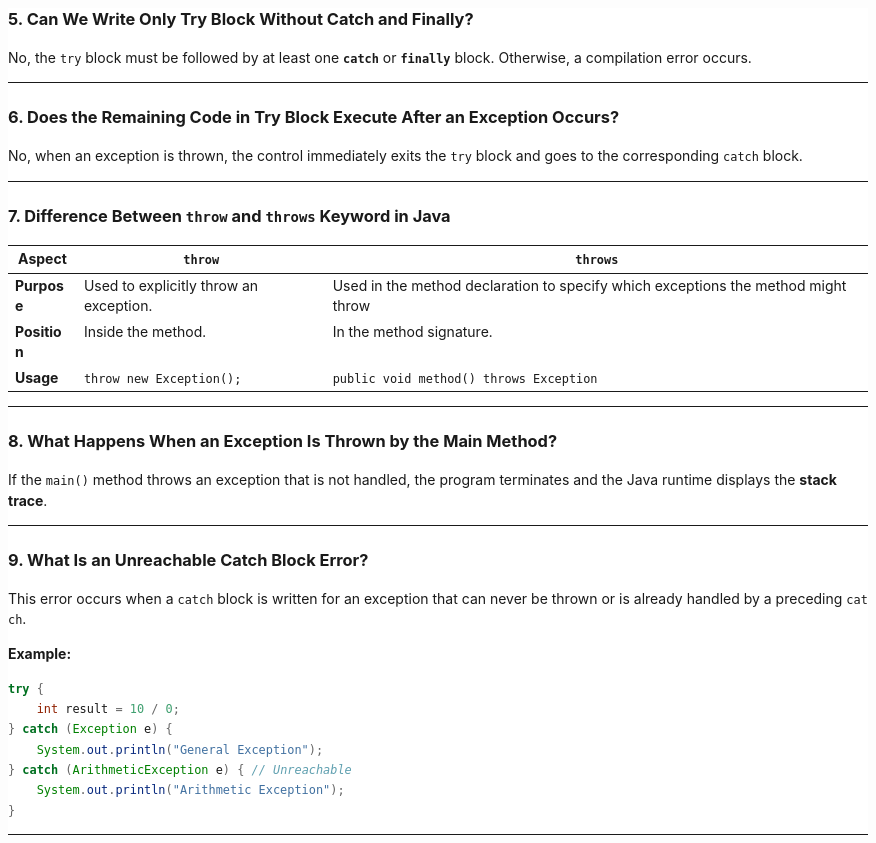 
### **5. Can We Write Only Try Block Without Catch and Finally?**

No, the `try` block must be followed by at least one **`catch`** or **`finally`** block. Otherwise, a compilation error occurs.

---

### **6. Does the Remaining Code in Try Block Execute After an Exception Occurs?**

No, when an exception is thrown, the control immediately exits the `try` block and goes to the corresponding `catch` block.

---

### **7. Difference Between `throw` and `throws` Keyword in Java**

| **Aspect**   | **`throw`**                            | **`throws`**                                                                      |
| ------------ | -------------------------------------- | --------------------------------------------------------------------------------- |
| **Purpose**  | Used to explicitly throw an exception. | Used in the method declaration to specify which exceptions the method might throw |
| **Position** | Inside the method.                     | In the method signature.                                                          |
| **Usage**    | `throw new Exception();`               | `public void method() throws Exception`                                           |

---

### **8. What Happens When an Exception Is Thrown by the Main Method?**

If the `main()` method throws an exception that is not handled, the program terminates and the Java runtime displays the **stack trace**.

---

### **9. What Is an Unreachable Catch Block Error?**

This error occurs when a `catch` block is written for an exception that can never be thrown or is already handled by a preceding `catch`.

**Example:**

```java
try {
    int result = 10 / 0;
} catch (Exception e) { 
    System.out.println("General Exception"); 
} catch (ArithmeticException e) { // Unreachable
    System.out.println("Arithmetic Exception");
}
```

---